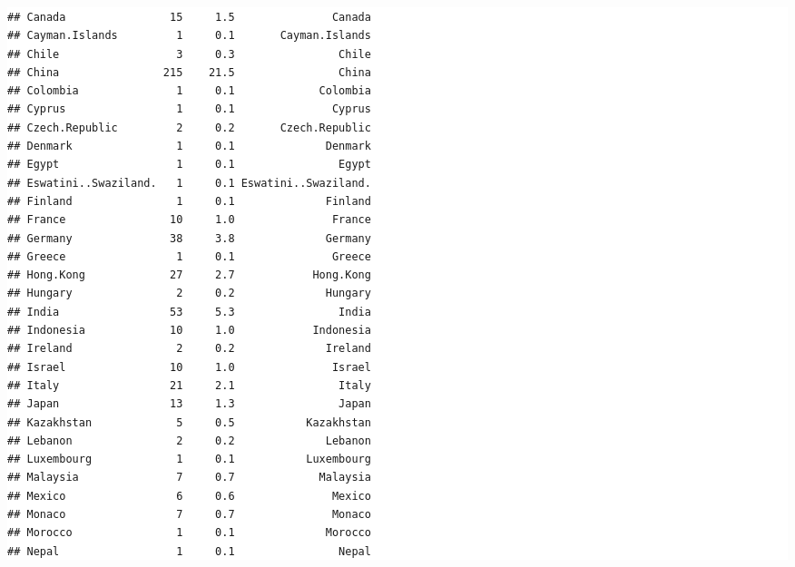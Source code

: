     ## Canada                15     1.5               Canada
    ## Cayman.Islands         1     0.1       Cayman.Islands
    ## Chile                  3     0.3                Chile
    ## China                215    21.5                China
    ## Colombia               1     0.1             Colombia
    ## Cyprus                 1     0.1               Cyprus
    ## Czech.Republic         2     0.2       Czech.Republic
    ## Denmark                1     0.1              Denmark
    ## Egypt                  1     0.1                Egypt
    ## Eswatini..Swaziland.   1     0.1 Eswatini..Swaziland.
    ## Finland                1     0.1              Finland
    ## France                10     1.0               France
    ## Germany               38     3.8              Germany
    ## Greece                 1     0.1               Greece
    ## Hong.Kong             27     2.7            Hong.Kong
    ## Hungary                2     0.2              Hungary
    ## India                 53     5.3                India
    ## Indonesia             10     1.0            Indonesia
    ## Ireland                2     0.2              Ireland
    ## Israel                10     1.0               Israel
    ## Italy                 21     2.1                Italy
    ## Japan                 13     1.3                Japan
    ## Kazakhstan             5     0.5           Kazakhstan
    ## Lebanon                2     0.2              Lebanon
    ## Luxembourg             1     0.1           Luxembourg
    ## Malaysia               7     0.7             Malaysia
    ## Mexico                 6     0.6               Mexico
    ## Monaco                 7     0.7               Monaco
    ## Morocco                1     0.1              Morocco
    ## Nepal                  1     0.1                Nepal